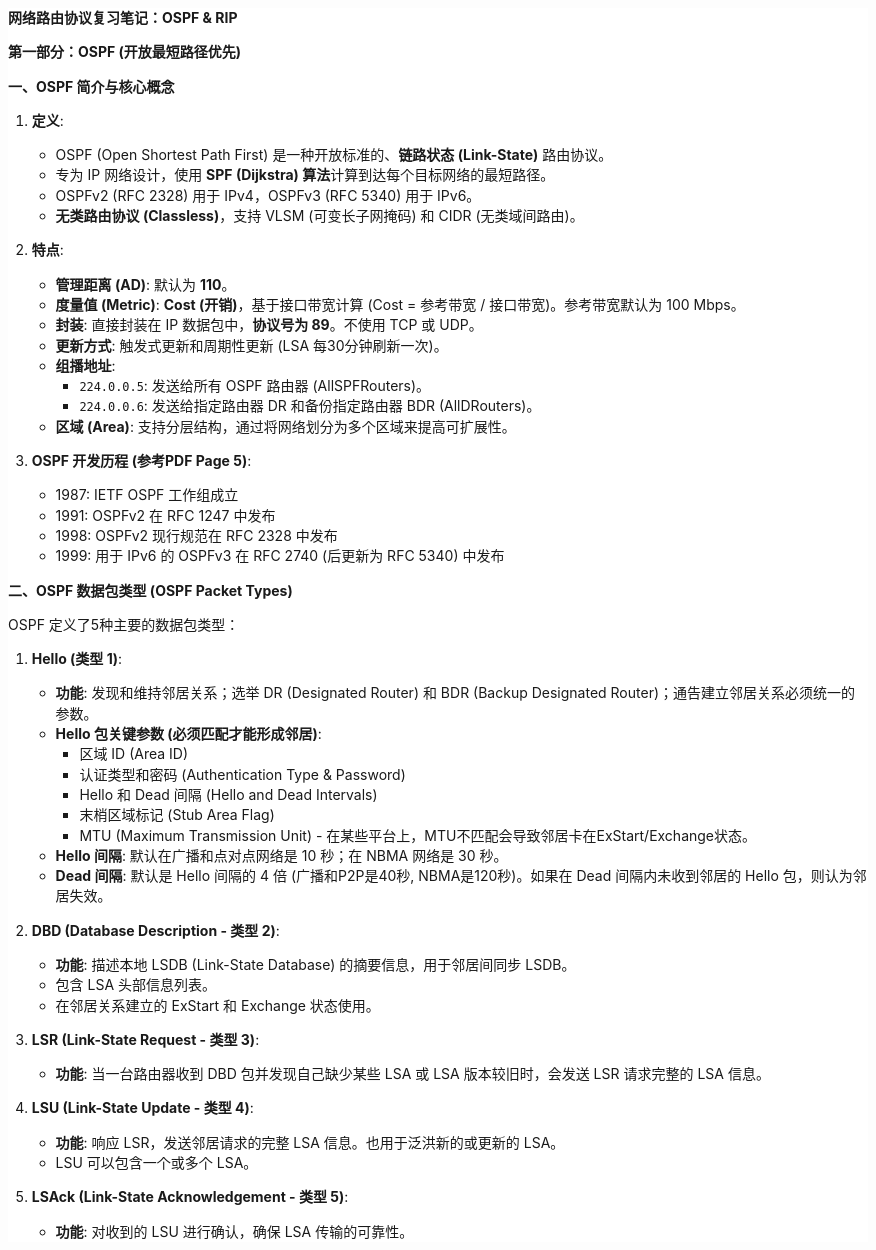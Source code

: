 **网络路由协议复习笔记：OSPF & RIP**

**第一部分：OSPF (开放最短路径优先)**

**一、OSPF 简介与核心概念**

1.  **定义**:
    *   OSPF (Open Shortest Path First) 是一种开放标准的、**链路状态 (Link-State)** 路由协议。
    *   专为 IP 网络设计，使用 **SPF (Dijkstra) 算法**计算到达每个目标网络的最短路径。
    *   OSPFv2 (RFC 2328) 用于 IPv4，OSPFv3 (RFC 5340) 用于 IPv6。
    *   **无类路由协议 (Classless)**，支持 VLSM (可变长子网掩码) 和 CIDR (无类域间路由)。

2.  **特点**:
    *   **管理距离 (AD)**: 默认为 **110**。
    *   **度量值 (Metric)**: **Cost (开销)**，基于接口带宽计算 (Cost = 参考带宽 / 接口带宽)。参考带宽默认为 100 Mbps。
    *   **封装**: 直接封装在 IP 数据包中，**协议号为 89**。不使用 TCP 或 UDP。
    *   **更新方式**: 触发式更新和周期性更新 (LSA 每30分钟刷新一次)。
    *   **组播地址**:
        *   `224.0.0.5`: 发送给所有 OSPF 路由器 (AllSPFRouters)。
        *   `224.0.0.6`: 发送给指定路由器 DR 和备份指定路由器 BDR (AllDRouters)。
    *   **区域 (Area)**: 支持分层结构，通过将网络划分为多个区域来提高可扩展性。

3.  **OSPF 开发历程 (参考PDF Page 5)**:
    *   1987: IETF OSPF 工作组成立
    *   1991: OSPFv2 在 RFC 1247 中发布
    *   1998: OSPFv2 现行规范在 RFC 2328 中发布
    *   1999: 用于 IPv6 的 OSPFv3 在 RFC 2740 (后更新为 RFC 5340) 中发布

**二、OSPF 数据包类型 (OSPF Packet Types)**

OSPF 定义了5种主要的数据包类型：

1.  **Hello (类型 1)**:
    *   **功能**: 发现和维持邻居关系；选举 DR (Designated Router) 和 BDR (Backup Designated Router)；通告建立邻居关系必须统一的参数。
    *   **Hello 包关键参数 (必须匹配才能形成邻居)**:
        *   区域 ID (Area ID)
        *   认证类型和密码 (Authentication Type & Password)
        *   Hello 和 Dead 间隔 (Hello and Dead Intervals)
        *   末梢区域标记 (Stub Area Flag)
        *   MTU (Maximum Transmission Unit) - 在某些平台上，MTU不匹配会导致邻居卡在ExStart/Exchange状态。
    *   **Hello 间隔**: 默认在广播和点对点网络是 10 秒；在 NBMA 网络是 30 秒。
    *   **Dead 间隔**: 默认是 Hello 间隔的 4 倍 (广播和P2P是40秒, NBMA是120秒)。如果在 Dead 间隔内未收到邻居的 Hello 包，则认为邻居失效。

2.  **DBD (Database Description - 类型 2)**:
    *   **功能**: 描述本地 LSDB (Link-State Database) 的摘要信息，用于邻居间同步 LSDB。
    *   包含 LSA 头部信息列表。
    *   在邻居关系建立的 ExStart 和 Exchange 状态使用。

3.  **LSR (Link-State Request - 类型 3)**:
    *   **功能**: 当一台路由器收到 DBD 包并发现自己缺少某些 LSA 或 LSA 版本较旧时，会发送 LSR 请求完整的 LSA 信息。

4.  **LSU (Link-State Update - 类型 4)**:
    *   **功能**: 响应 LSR，发送邻居请求的完整 LSA 信息。也用于泛洪新的或更新的 LSA。
    *   LSU 可以包含一个或多个 LSA。

5.  **LSAck (Link-State Acknowledgement - 类型 5)**:
    *   **功能**: 对收到的 LSU 进行确认，确保 LSA 传输的可靠性。
